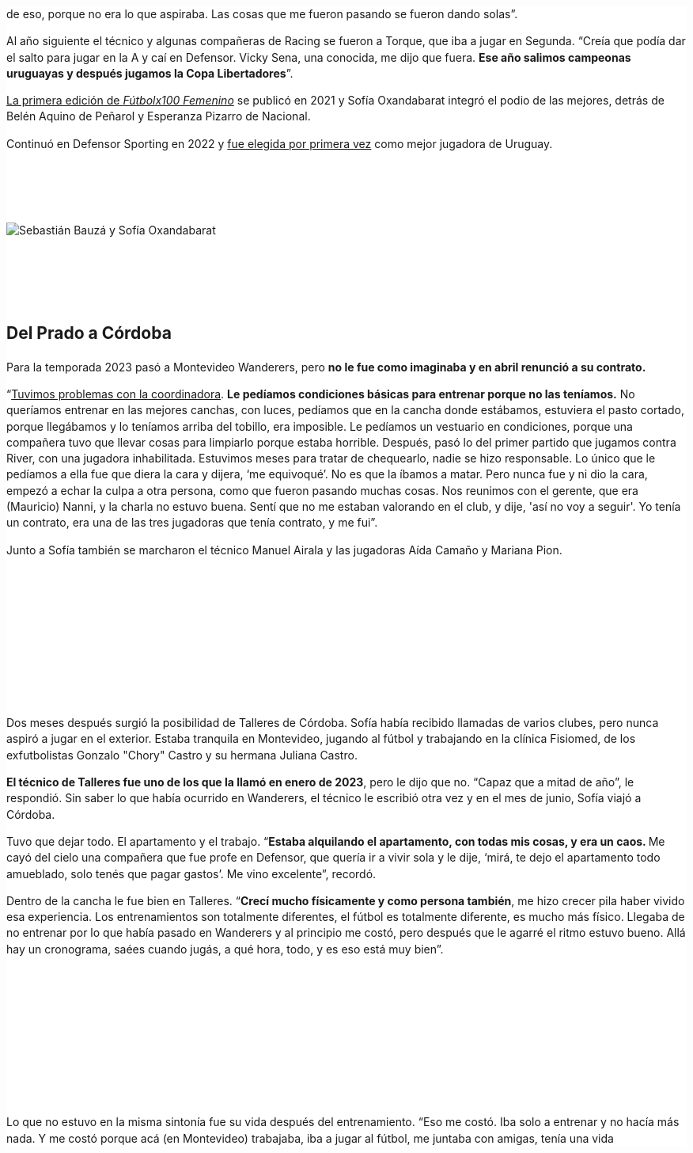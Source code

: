 de eso, porque no era lo que aspiraba</strong>. Las cosas que me fueron pasando se fueron dando solas”.</p><p>Al año siguiente el técnico y algunas compañeras de Racing se fueron a Torque, que iba a jugar en Segunda. “Creía que podía dar el salto para jugar en la A y caí en Defensor. Vicky Sena, una conocida, me dijo que fuera. <strong>Ese año salimos campeonas uruguayas y después jugamos la Copa Libertadores</strong>”.</p><p><a href="https://www.elobservador.com.uy/nota/futbolx100-femenino-belen-aquino-fue-elegida-mejor-jugadora-del-futbol-uruguayo-20226212470" rel="follow" target="_blank">La primera edición de <em>Fútbolx100 Femenino</em></a> se publicó en 2021 y Sofía Oxandabarat integró el podio de las mejores, detrás de Belén Aquino de Peñarol y Esperanza Pizarro de Nacional.</p><p>Continuó en Defensor Sporting en 2022 y <a href="https://www.elobservador.com.uy/nota/sofia-oxandabarat-mejor-jugadora-de-2022-para-los-clubes-uruguayos-el-futbol-femenino-es-un-gasto--2022122213280" rel="follow" target="_blank">fue elegida por primera vez</a> como mejor jugadora de Uruguay.</p><div style='height: 75px;'></div><img alt="Sebastián Bauzá y Sofía Oxandabarat" data-td-src-property="https://media.elobservador.com.uy/p/68fbddabd134bd02b1cd9ca99ad283ed/adjuntos/362/imagenes/100/378/0100378355/1000x0/smart/sebastian-bauza-y-sofia-oxandabarat.webp" height="undefined" id="400278-Libre-964378547_embed" src="https://media.elobservador.com.uy/p/68fbddabd134bd02b1cd9ca99ad283ed/adjuntos/362/imagenes/100/378/0100378355/1000x0/smart/sebastian-bauza-y-sofia-oxandabarat.webp" title="Sebastián Bauzá y Sofía Oxandabarat" width="100%"/><div style='height: 75px;'></div><h2>Del Prado a Córdoba</h2><p>Para la temporada 2023 pasó a Montevideo Wanderers, pero <strong>no le fue como imaginaba y en abril renunció a su contrato.</strong></p><p>“<a href="https://www.elobservador.com.uy/nota/caos-en-wanderers-femenino-renunciaron-el-tecnico-y-tres-jugadoras-entre-ellas-sofia-oxandabarat-202359123834" rel="follow" target="_blank">Tuvimos problemas con la coordinadora</a>. <strong>Le pedíamos condiciones básicas para entrenar porque no las teníamos.</strong> No queríamos entrenar en las mejores canchas, con luces, pedíamos que en la cancha donde estábamos, estuviera el pasto cortado, porque llegábamos y lo teníamos arriba del tobillo, era imposible. Le pedíamos un vestuario en condiciones, porque una compañera tuvo que llevar cosas para limpiarlo porque estaba horrible. Después, pasó lo del primer partido que jugamos contra River, con una jugadora inhabilitada. Estuvimos meses para tratar de chequearlo, nadie se hizo responsable. Lo único que le pedíamos a ella fue que diera la cara y dijera, ‘me equivoqué’. No es que la íbamos a matar. Pero nunca fue y ni dio la cara, empezó a echar la culpa a otra persona, como que fueron pasando muchas cosas. Nos reunimos con el gerente, que era (Mauricio) Nanni, y la charla no estuvo buena. Sentí que no me estaban valorando en el club, y dije, 'así no voy a seguir'. Yo tenía un contrato, era una de las tres jugadoras que tenía contrato, y me fui”.</p><p>Junto a Sofía también se marcharon el técnico Manuel Airala y las jugadoras Aída Camaño y Mariana Pion.</p><div style='height: 75px;'></div><img alt="" data-td-src-property="https://media.elobservador.com.uy/p/134a333851d1a414b1fafd11f89b3bb8/adjuntos/362/imagenes/100/577/0100577567/1000x0/smart/oxandabarat-talleresjpg.jpg" height="undefined" id="601220-Libre-1155446118_embed" src="https://media.elobservador.com.uy/p/134a333851d1a414b1fafd11f89b3bb8/adjuntos/362/imagenes/100/577/0100577567/1000x0/smart/oxandabarat-talleresjpg.jpg" title="" width="100%"/><div style='height: 75px;'></div><p>Dos meses después surgió la posibilidad de Talleres de Córdoba. Sofía había recibido llamadas de varios clubes, pero nunca aspiró a jugar en el exterior. Estaba tranquila en Montevideo, jugando al fútbol y trabajando en la clínica Fisiomed, de los exfutbolistas Gonzalo "Chory" Castro y su hermana Juliana Castro.</p><p><strong>El técnico de Talleres fue uno de los que la llamó en enero de 2023</strong>, pero le dijo que no. “Capaz que a mitad de año”, le respondió. Sin saber lo que había ocurrido en Wanderers, el técnico le escribió otra vez y en el mes de junio, Sofía viajó a Córdoba.</p><p>Tuvo que dejar todo. El apartamento y el trabajo. “<strong>Estaba alquilando el apartamento, con todas mis cosas, y era un caos. </strong>Me cayó del cielo una compañera que fue profe en Defensor, que quería ir a vivir sola y le dije, ‘mirá, te dejo el apartamento todo amueblado, solo tenés que pagar gastos’. Me vino excelente”, recordó.</p><p>Dentro de la cancha le fue bien en Talleres. “<strong>Crecí mucho físicamente y como persona también</strong>, me hizo crecer pila haber vivido esa experiencia. Los entrenamientos son totalmente diferentes, el fútbol es totalmente diferente, es mucho más físico. Llegaba de no entrenar por lo que había pasado en Wanderers y al principio me costó, pero después que le agarré el ritmo estuvo bueno. Allá hay un cronograma, saées cuando jugás, a qué hora, todo, y es eso está muy bien”.</p><div style='height: 75px;'></div><img alt="" data-td-src-property="https://media.elobservador.com.uy/p/613b9d875fade5e2c206bea7e27612fc/adjuntos/362/imagenes/100/568/0100568130/1000x0/smart/20241117-sofia-oxandabarat-clasico-del-futbol-femenino.jpg" height="undefined" id="594095-Libre-1693666206_embed" src="https://media.elobservador.com.uy/p/613b9d875fade5e2c206bea7e27612fc/adjuntos/362/imagenes/100/568/0100568130/1000x0/smart/20241117-sofia-oxandabarat-clasico-del-futbol-femenino.jpg" title="" width="100%"/><div style='height: 75px;'></div><p>Lo que no estuvo en la misma sintonía fue su vida después del entrenamiento. “Eso me costó. Iba solo a entrenar y no hacía más nada. Y me costó porque acá (en Montevideo) trabajaba, iba a jugar al fútbol, me juntaba con amigas, tenía una vida